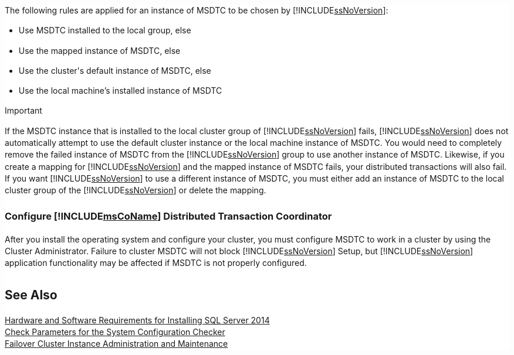 The following rules are applied for an instance of MSDTC to be chosen by [!INCLUDE[ssNoVersion](../../../includes/ssnoversion-md.md)]:  
  
-   Use MSDTC installed to the local group, else  
  
-   Use the mapped instance of MSDTC, else  
  
-   Use the cluster's default instance of MSDTC, else  
  
-   Use the local machine’s installed instance of MSDTC  
  
> [!IMPORTANT]  
>  If the MSDTC instance that is installed to the local cluster group of [!INCLUDE[ssNoVersion](../../../includes/ssnoversion-md.md)] fails, [!INCLUDE[ssNoVersion](../../../includes/ssnoversion-md.md)] does not automatically attempt to use the default cluster instance or the local machine instance of MSDTC. You would need to completely remove the failed instance of MSDTC from the [!INCLUDE[ssNoVersion](../../../includes/ssnoversion-md.md)] group to use another instance of MSDTC. Likewise, if you create a mapping for [!INCLUDE[ssNoVersion](../../../includes/ssnoversion-md.md)] and the mapped instance of MSDTC fails, your distributed transactions will also fail. If you want [!INCLUDE[ssNoVersion](../../../includes/ssnoversion-md.md)] to use a different instance of MSDTC, you must either add an instance of MSDTC to the local cluster group of the [!INCLUDE[ssNoVersion](../../../includes/ssnoversion-md.md)] or delete the mapping.  
  
### Configure [!INCLUDE[msCoName](../../../includes/msconame-md.md)] Distributed Transaction Coordinator  
 After you install the operating system and configure your cluster, you must configure MSDTC to work in a cluster by using the Cluster Administrator. Failure to cluster MSDTC will not block [!INCLUDE[ssNoVersion](../../../includes/ssnoversion-md.md)] Setup, but [!INCLUDE[ssNoVersion](../../../includes/ssnoversion-md.md)] application functionality may be affected if MSDTC is not properly configured.  
  
  
  
## See Also  
 [Hardware and Software Requirements for Installing SQL Server 2014](../../install/hardware-and-software-requirements-for-installing-sql-server.md)   
 [Check Parameters for the System Configuration Checker](../../../database-engine/install-windows/check-parameters-for-the-system-configuration-checker.md)   
 [Failover Cluster Instance Administration and Maintenance](../windows/failover-cluster-instance-administration-and-maintenance.md)  
  
  
